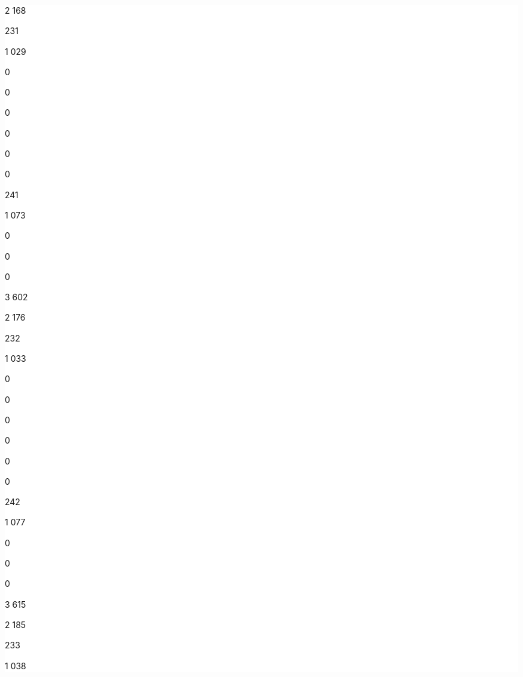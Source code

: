 2 168

231

1 029

0

0

0

0

0

0

241

1 073

0

0

0

3 602

2 176

232

1 033

0

0

0

0

0

0

242

1 077

0

0

0

3 615

2 185

233

1 038
